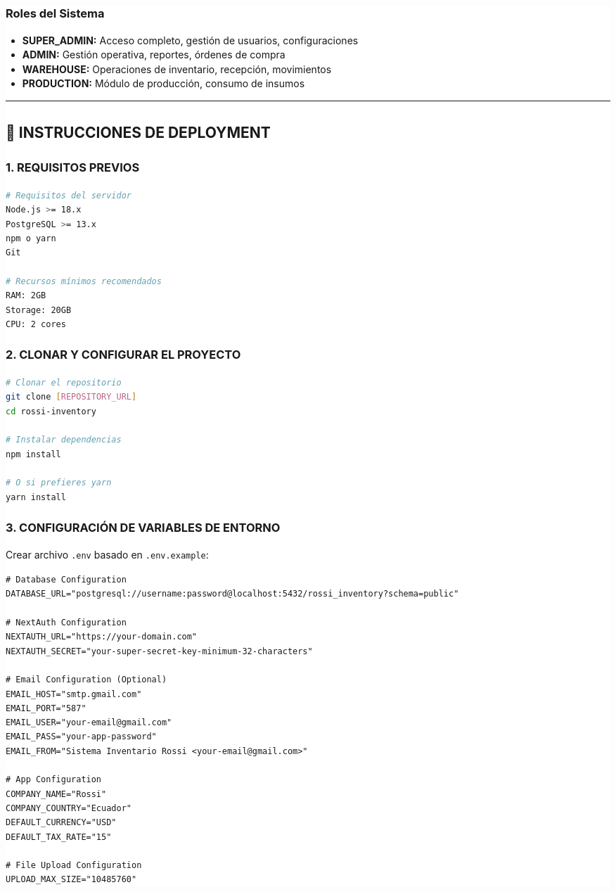 ### **Roles del Sistema**
- **SUPER_ADMIN:** Acceso completo, gestión de usuarios, configuraciones
- **ADMIN:** Gestión operativa, reportes, órdenes de compra
- **WAREHOUSE:** Operaciones de inventario, recepción, movimientos
- **PRODUCTION:** Módulo de producción, consumo de insumos

---

## 🚀 INSTRUCCIONES DE DEPLOYMENT

### **1. REQUISITOS PREVIOS**
```bash
# Requisitos del servidor
Node.js >= 18.x
PostgreSQL >= 13.x
npm o yarn
Git

# Recursos mínimos recomendados
RAM: 2GB
Storage: 20GB
CPU: 2 cores
```

### **2. CLONAR Y CONFIGURAR EL PROYECTO**
```bash
# Clonar el repositorio
git clone [REPOSITORY_URL]
cd rossi-inventory

# Instalar dependencias
npm install

# O si prefieres yarn
yarn install
```

### **3. CONFIGURACIÓN DE VARIABLES DE ENTORNO**

Crear archivo `.env` basado en `.env.example`:

```env
# Database Configuration
DATABASE_URL="postgresql://username:password@localhost:5432/rossi_inventory?schema=public"

# NextAuth Configuration
NEXTAUTH_URL="https://your-domain.com"
NEXTAUTH_SECRET="your-super-secret-key-minimum-32-characters"

# Email Configuration (Optional)
EMAIL_HOST="smtp.gmail.com"
EMAIL_PORT="587"
EMAIL_USER="your-email@gmail.com"
EMAIL_PASS="your-app-password"
EMAIL_FROM="Sistema Inventario Rossi <your-email@gmail.com>"

# App Configuration
COMPANY_NAME="Rossi"
COMPANY_COUNTRY="Ecuador"
DEFAULT_CURRENCY="USD"
DEFAULT_TAX_RATE="15"

# File Upload Configuration
UPLOAD_MAX_SIZE="10485760"
```